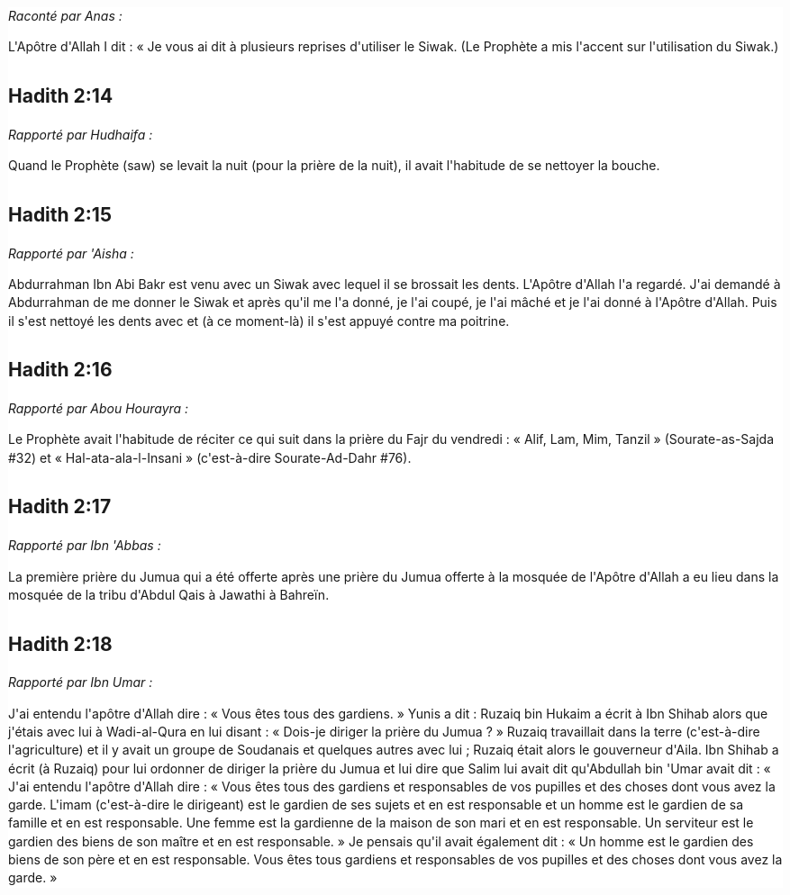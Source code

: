 _Raconté par Anas :_

L'Apôtre d'Allah I dit : « Je vous ai dit à plusieurs reprises d'utiliser le Siwak. (Le Prophète a mis l'accent sur l'utilisation du Siwak.)


## Hadith 2:14

_Rapporté par Hudhaifa :_

Quand le Prophète (saw) se levait la nuit (pour la prière de la nuit), il avait l'habitude de se nettoyer la bouche.


## Hadith 2:15

_Rapporté par 'Aisha :_

Abdurrahman Ibn Abi Bakr est venu avec un Siwak avec lequel il se brossait les dents. L'Apôtre d'Allah l'a regardé. J'ai demandé à Abdurrahman de me donner le Siwak et après qu'il me l'a donné, je l'ai coupé, je l'ai mâché et je l'ai donné à l'Apôtre d'Allah. Puis il s'est nettoyé les dents avec et (à ce moment-là) il s'est appuyé contre ma poitrine.


## Hadith 2:16

_Rapporté par Abou Hourayra :_

Le Prophète avait l'habitude de réciter ce qui suit dans la prière du Fajr du vendredi : « Alif, Lam, Mim, Tanzil » (Sourate-as-Sajda #32) et « Hal-ata-ala-l-Insani » (c'est-à-dire Sourate-Ad-Dahr #76).


## Hadith 2:17

_Rapporté par Ibn 'Abbas :_

La première prière du Jumua qui a été offerte après une prière du Jumua offerte à la mosquée de l'Apôtre d'Allah a eu lieu dans la mosquée de la tribu d'Abdul Qais à Jawathi à Bahreïn.


## Hadith 2:18

_Rapporté par Ibn Umar :_

J'ai entendu l'apôtre d'Allah dire : « Vous êtes tous des gardiens. » Yunis a dit : Ruzaiq bin Hukaim a écrit à Ibn Shihab alors que j'étais avec lui à Wadi-al-Qura en lui disant : « Dois-je diriger la prière du Jumua ? » Ruzaiq travaillait dans la terre (c'est-à-dire l'agriculture) et il y avait un groupe de Soudanais et quelques autres avec lui ; Ruzaiq était alors le gouverneur d'Aila. Ibn Shihab a écrit (à Ruzaiq) pour lui ordonner de diriger la prière du Jumua et lui dire que Salim lui avait dit qu'Abdullah bin 'Umar avait dit : « J'ai entendu l'apôtre d'Allah dire : « Vous êtes tous des gardiens et responsables de vos pupilles et des choses dont vous avez la garde. L'imam (c'est-à-dire le dirigeant) est le gardien de ses sujets et en est responsable et un homme est le gardien de sa famille et en est responsable. Une femme est la gardienne de la maison de son mari et en est responsable. Un serviteur est le gardien des biens de son maître et en est responsable. » Je pensais qu'il avait également dit : « Un homme est le gardien des biens de son père et en est responsable. Vous êtes tous gardiens et responsables de vos pupilles et des choses dont vous avez la garde. »
